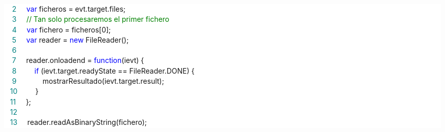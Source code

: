   <p style="margin: 0px">
    <span style="color: teal">&nbsp;&nbsp;&nbsp; 2</span>&nbsp;&nbsp;&nbsp;&nbsp; <span style="color: blue">var</span> ficheros = evt.target.files;
  </p>
  
  <p style="margin: 0px">
    <span style="color: teal">&nbsp;&nbsp;&nbsp; 3</span>&nbsp;&nbsp;&nbsp;&nbsp; <span style="color: green">// Tan solo procesaremos el primer fichero</span>
  </p>
  
  <p style="margin: 0px">
    <span style="color: teal">&nbsp;&nbsp;&nbsp; 4</span>&nbsp;&nbsp;&nbsp;&nbsp; <span style="color: blue">var</span> fichero = ficheros[0];
  </p>
  
  <p style="margin: 0px">
    <span style="color: teal">&nbsp;&nbsp;&nbsp; 5</span>&nbsp;&nbsp;&nbsp;&nbsp; <span style="color: blue">var</span> reader = <span style="color: blue">new</span> FileReader();
  </p>
  
  <p style="margin: 0px">
    <span style="color: teal">&nbsp;&nbsp;&nbsp; 6</span>&nbsp;
  </p>
  
  <p style="margin: 0px">
    <span style="color: teal">&nbsp;&nbsp;&nbsp; 7</span>&nbsp;&nbsp;&nbsp;&nbsp; reader.onloadend = <span style="color: blue">function</span>(ievt) {
  </p>
  
  <p style="margin: 0px">
    <span style="color: teal">&nbsp;&nbsp;&nbsp; 8</span>&nbsp;&nbsp;&nbsp;&nbsp;&nbsp;&nbsp;&nbsp;&nbsp; <span style="color: blue">if</span> (ievt.target.readyState == FileReader.DONE) {
  </p>
  
  <p style="margin: 0px">
    <span style="color: teal">&nbsp;&nbsp;&nbsp; 9</span>&nbsp;&nbsp;&nbsp;&nbsp;&nbsp;&nbsp;&nbsp;&nbsp;&nbsp;&nbsp;&nbsp;&nbsp; mostrarResultado(ievt.target.result);
  </p>
  
  <p style="margin: 0px">
    <span style="color: teal">&nbsp;&nbsp; 10</span>&nbsp;&nbsp;&nbsp;&nbsp;&nbsp;&nbsp;&nbsp;&nbsp; }
  </p>
  
  <p style="margin: 0px">
    <span style="color: teal">&nbsp;&nbsp; 11</span>&nbsp;&nbsp;&nbsp;&nbsp; };
  </p>
  
  <p style="margin: 0px">
    <span style="color: teal">&nbsp;&nbsp; 12</span>&nbsp;
  </p>
  
  <p style="margin: 0px">
    <span style="color: teal">&nbsp;&nbsp; 13</span>&nbsp;&nbsp;&nbsp;&nbsp; reader.readAsBinaryString(fichero);
  </p>
  

 [1]: /cfs-file.ashx/__key/CommunityServer.Blogs.Components.WeblogFiles/etomas/image_5F00_59AD79AC.png
 [2]: /cfs-file.ashx/__key/CommunityServer.Blogs.Components.WeblogFiles/etomas/image_5F00_1E799DE1.png
 [3]: /blogs/etomas/archive/2011/03/15/asp-net-mvc-previsualizar-im-225-genes-subidas-2.aspx
 [4]: /cfs-file.ashx/__key/CommunityServer.Blogs.Components.WeblogFiles/etomas/image_5F00_12B430E2.png
 [5]: http://www.w3.org/TR/FileAPI/#dfn-filereader "http://www.w3.org/TR/FileAPI/#dfn-filereader"